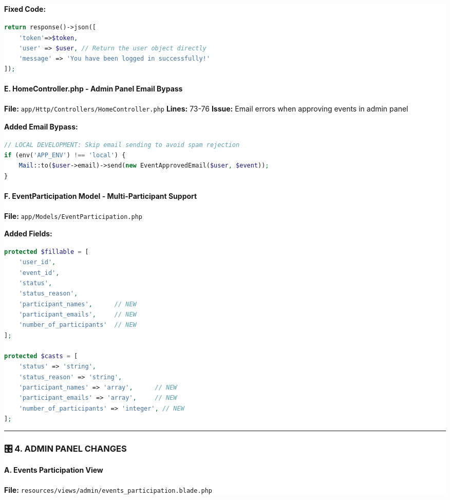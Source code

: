**Fixed Code:**
```php
return response()->json([
    'token'=>$token,
    'user' => $user, // Return the user object directly
    'message' => 'You have been logged in successfully!'
]);
```

#### **E. HomeController.php - Admin Panel Email Bypass**
**File:** `app/Http/Controllers/HomeController.php`
**Lines:** 73-76
**Issue:** Email errors when approving events in admin panel

**Added Email Bypass:**
```php
// LOCAL DEVELOPMENT: Skip email sending to avoid spam rejection
if (env('APP_ENV') !== 'local') {
    Mail::to($user->email)->send(new EventApprovedEmail($user, $event));
}
```

#### **F. EventParticipation Model - Multi-Participant Support**
**File:** `app/Models/EventParticipation.php`

**Added Fields:**
```php
protected $fillable = [
    'user_id',
    'event_id',
    'status',
    'status_reason',
    'participant_names',      // NEW
    'participant_emails',     // NEW
    'number_of_participants'  // NEW
];

protected $casts = [
    'status' => 'string',
    'status_reason' => 'string',
    'participant_names' => 'array',      // NEW
    'participant_emails' => 'array',     // NEW
    'number_of_participants' => 'integer', // NEW
];
```

---

### 🎛️ **4. ADMIN PANEL CHANGES**

#### **A. Events Participation View**
**File:** `resources/views/admin/events_participation.blade.php`
